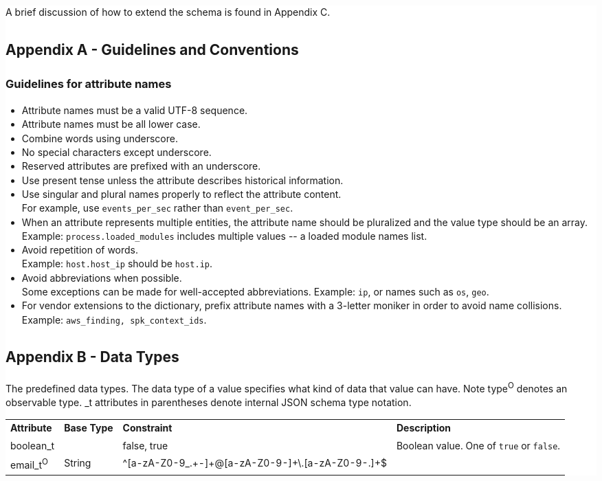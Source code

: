 
A brief discussion of how to extend the schema is found in Appendix C.


## Appendix A - Guidelines and Conventions


### Guidelines for attribute names



* Attribute names must be a valid UTF-8 sequence. 
* Attribute names must be all lower case. 
* Combine words using underscore. 
* No special characters except underscore. 
* Reserved attributes are prefixed with an underscore.
* Use present tense unless the attribute describes historical information. 
* Use singular and plural names properly to reflect the attribute content.  \
For example, use `events_per_sec` rather than `event_per_sec`. 
* When an attribute represents multiple entities, the attribute name should be pluralized and the value type should be an array.  \
Example: `process.loaded_modules` includes multiple values -- a loaded module names list. 
* Avoid repetition of words.  \
Example: `host.host_ip` should be `host.ip`. 
* Avoid abbreviations when possible.  \
Some exceptions can be made for well-accepted abbreviations. Example: `ip`, or names such as `os`, `geo`. 
* For vendor extensions to the dictionary, prefix attribute names with a 3-letter moniker in order to avoid name collisions.  Example: `aws_finding, spk_context_ids`.


## Appendix B - Data Types

The predefined data types. The data type of a value specifies what kind of data that value can have.  Note type<sup>O</sup> denotes an observable type.  _t attributes in parentheses denote internal JSON schema type notation.


<table>
  <tr>
   <td><strong>Attribute</strong>
   </td>
   <td><strong>Base Type</strong>
   </td>
   <td><strong>Constraint</strong>
   </td>
   <td><strong>Description</strong>
   </td>
  </tr>
  <tr>
   <td>boolean_t
   </td>
   <td>
   </td>
   <td>false, true
   </td>
   <td>Boolean value. One of <code>true</code> or <code>false</code>.
   </td>
  </tr>
  <tr>
   <td>email_t<sup>O</sup>
   </td>
   <td>String
   </td>
   <td>^[a-zA-Z0-9_.+-]+@[a-zA-Z0-9-]+\.[a-zA-Z0-9-.]+$
   </td>